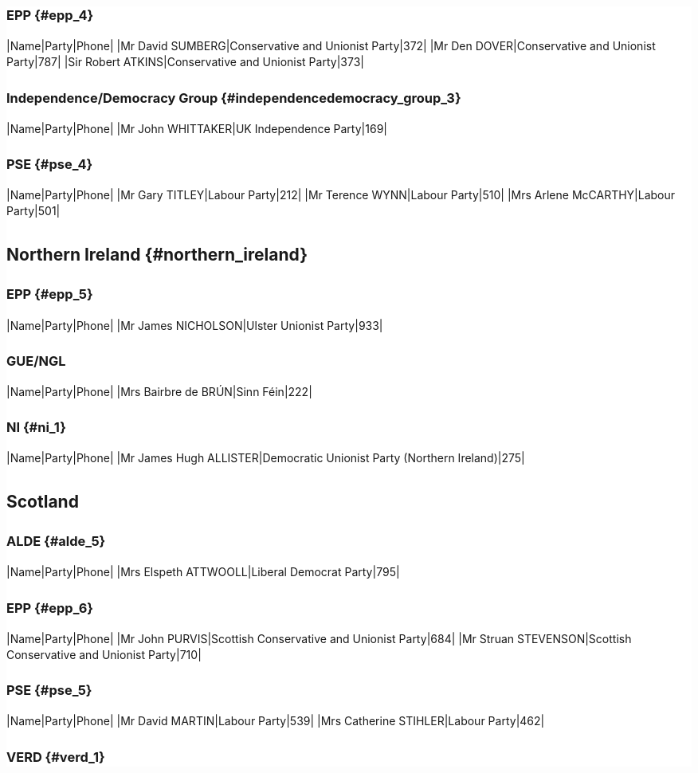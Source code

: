 ### EPP {#epp_4}

\|Name\|Party\|Phone\| \|Mr David SUMBERG\|Conservative and Unionist
Party\|372\| \|Mr Den DOVER\|Conservative and Unionist Party\|787\|
\|Sir Robert ATKINS\|Conservative and Unionist Party\|373\|

### Independence/Democracy Group {#independencedemocracy_group_3}

\|Name\|Party\|Phone\| \|Mr John WHITTAKER\|UK Independence Party\|169\|

### PSE {#pse_4}

\|Name\|Party\|Phone\| \|Mr Gary TITLEY\|Labour Party\|212\| \|Mr
Terence WYNN\|Labour Party\|510\| \|Mrs Arlene McCARTHY\|Labour
Party\|501\|

## Northern Ireland {#northern_ireland}

### EPP {#epp_5}

\|Name\|Party\|Phone\| \|Mr James NICHOLSON\|Ulster Unionist
Party\|933\|

### GUE/NGL

\|Name\|Party\|Phone\| \|Mrs Bairbre de BRÚN\|Sinn Féin\|222\|

### NI {#ni_1}

\|Name\|Party\|Phone\| \|Mr James Hugh ALLISTER\|Democratic Unionist
Party (Northern Ireland)\|275\|

## Scotland

### ALDE {#alde_5}

\|Name\|Party\|Phone\| \|Mrs Elspeth ATTWOOLL\|Liberal Democrat
Party\|795\|

### EPP {#epp_6}

\|Name\|Party\|Phone\| \|Mr John PURVIS\|Scottish Conservative and
Unionist Party\|684\| \|Mr Struan STEVENSON\|Scottish Conservative and
Unionist Party\|710\|

### PSE {#pse_5}

\|Name\|Party\|Phone\| \|Mr David MARTIN\|Labour Party\|539\| \|Mrs
Catherine STIHLER\|Labour Party\|462\|

### VERD {#verd_1}
